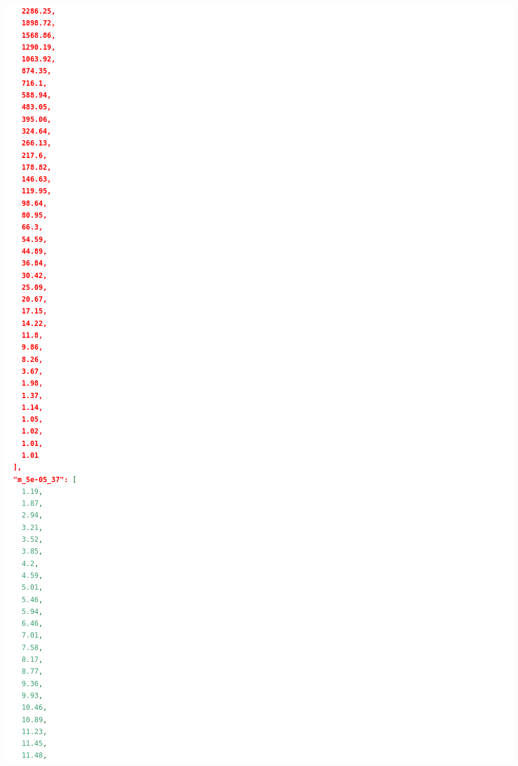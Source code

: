 ```json
    2286.25,
    1898.72,
    1568.86,
    1290.19,
    1063.92,
    874.35,
    716.1,
    588.94,
    483.05,
    395.06,
    324.64,
    266.13,
    217.6,
    178.82,
    146.63,
    119.95,
    98.64,
    80.95,
    66.3,
    54.59,
    44.89,
    36.84,
    30.42,
    25.09,
    20.67,
    17.15,
    14.22,
    11.8,
    9.86,
    8.26,
    3.67,
    1.98,
    1.37,
    1.14,
    1.05,
    1.02,
    1.01,
    1.01
  ],
  "m_5e-05_37": [
    1.19,
    1.87,
    2.94,
    3.21,
    3.52,
    3.85,
    4.2,
    4.59,
    5.01,
    5.46,
    5.94,
    6.46,
    7.01,
    7.58,
    8.17,
    8.77,
    9.36,
    9.93,
    10.46,
    10.89,
    11.23,
    11.45,
    11.48,
```